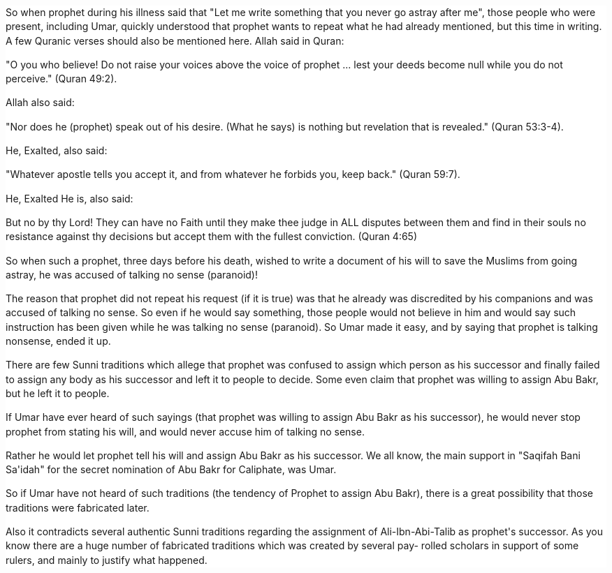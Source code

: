 So when prophet during his illness said that "Let me write something
that you never go astray after me", those people who were present,
including Umar, quickly understood that prophet wants to repeat what he
had already mentioned, but this time in writing. A few Quranic verses
should also be mentioned here. Allah said in Quran:

"O you who believe! Do not raise your voices above the voice of prophet
... lest your deeds become null while you do not perceive." (Quran
49:2).

Allah also said:

"Nor does he (prophet) speak out of his desire. (What he says) is
nothing but revelation that is revealed." (Quran 53:3-4).

He, Exalted, also said:

"Whatever apostle tells you accept it, and from whatever he forbids
you, keep back." (Quran 59:7).

He, Exalted He is, also said:

But no by thy Lord! They can have no Faith until they make thee judge
in ALL disputes between them and find in their souls no resistance
against thy decisions but accept them with the fullest conviction.
(Quran 4:65)

So when such a prophet, three days before his death, wished to write a
document of his will to save the Muslims from going astray, he was
accused of talking no sense (paranoid)!

The reason that prophet did not repeat his request (if it is true) was
that he already was discredited by his companions and was accused of
talking no sense. So even if he would say something, those people would
not believe in him and would say such instruction has been given while
he was talking no sense (paranoid). So Umar made it easy, and by saying
that prophet is talking nonsense, ended it up.

There are few Sunni traditions which allege that prophet was confused
to assign which person as his successor and finally failed to assign any
body as his successor and left it to people to decide. Some even claim
that prophet was willing to assign Abu Bakr, but he left it to people.

If Umar have ever heard of such sayings (that prophet was willing to
assign Abu Bakr as his successor), he would never stop prophet from
stating his will, and would never accuse him of talking no sense.

Rather he would let prophet tell his will and assign Abu Bakr as his
successor. We all know, the main support in "Saqifah Bani Sa'idah" for
the secret nomination of Abu Bakr for Caliphate, was Umar.

So if Umar have not heard of such traditions (the tendency of Prophet
to assign Abu Bakr), there is a great possibility that those traditions
were fabricated later.

Also it contradicts several authentic Sunni traditions regarding the
assignment of Ali-Ibn-Abi-Talib as prophet's successor. As you know
there are a huge number of fabricated traditions which was created by
several pay- rolled scholars in support of some rulers, and mainly to
justify what happened.
